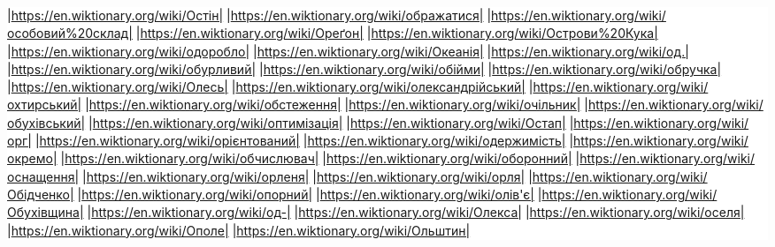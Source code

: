 |https://en.wiktionary.org/wiki/Остін|
|https://en.wiktionary.org/wiki/ображатися|
|https://en.wiktionary.org/wiki/особовий%20склад|
|https://en.wiktionary.org/wiki/Ореґон|
|https://en.wiktionary.org/wiki/Острови%20Кука|
|https://en.wiktionary.org/wiki/одоробло|
|https://en.wiktionary.org/wiki/Океанія|
|https://en.wiktionary.org/wiki/од.|
|https://en.wiktionary.org/wiki/обурливий|
|https://en.wiktionary.org/wiki/обійми|
|https://en.wiktionary.org/wiki/обручка|
|https://en.wiktionary.org/wiki/Олесь|
|https://en.wiktionary.org/wiki/олександрійський|
|https://en.wiktionary.org/wiki/охтирський|
|https://en.wiktionary.org/wiki/обстеження|
|https://en.wiktionary.org/wiki/очільник|
|https://en.wiktionary.org/wiki/обухівський|
|https://en.wiktionary.org/wiki/оптимізація|
|https://en.wiktionary.org/wiki/Остап|
|https://en.wiktionary.org/wiki/орг|
|https://en.wiktionary.org/wiki/орієнтований|
|https://en.wiktionary.org/wiki/одержимість|
|https://en.wiktionary.org/wiki/окремо|
|https://en.wiktionary.org/wiki/обчислювач|
|https://en.wiktionary.org/wiki/оборонний|
|https://en.wiktionary.org/wiki/оснащення|
|https://en.wiktionary.org/wiki/орленя|
|https://en.wiktionary.org/wiki/орля|
|https://en.wiktionary.org/wiki/Обідченко|
|https://en.wiktionary.org/wiki/опорний|
|https://en.wiktionary.org/wiki/олів'є|
|https://en.wiktionary.org/wiki/Обухівщина|
|https://en.wiktionary.org/wiki/од-|
|https://en.wiktionary.org/wiki/Олекса|
|https://en.wiktionary.org/wiki/оселя|
|https://en.wiktionary.org/wiki/Ополе|
|https://en.wiktionary.org/wiki/Ольштин|